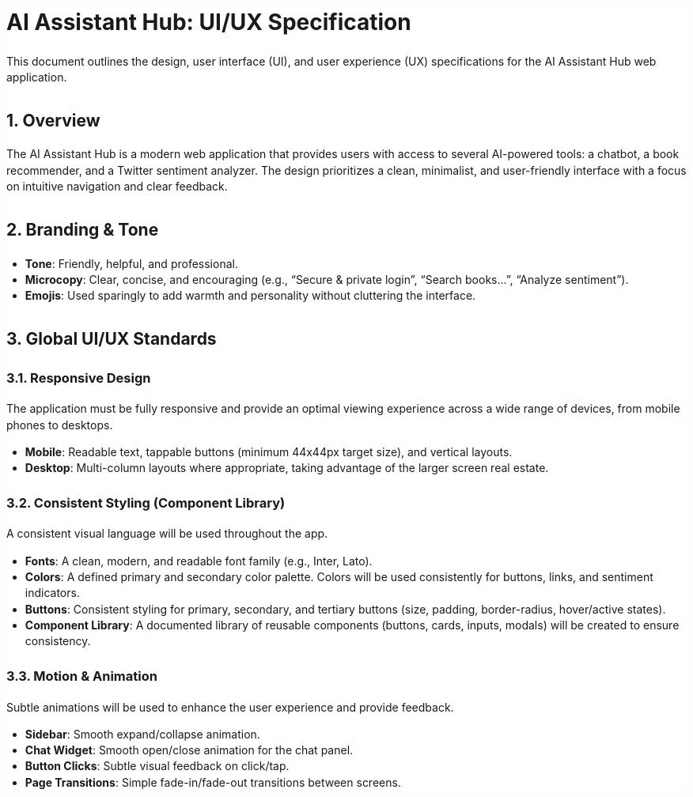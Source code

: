 # AI Assistant Hub: UI/UX Specification

This document outlines the design, user interface (UI), and user experience (UX) specifications for the AI Assistant Hub web application.

## 1. Overview

The AI Assistant Hub is a modern web application that provides users with access to several AI-powered tools: a chatbot, a book recommender, and a Twitter sentiment analyzer. The design prioritizes a clean, minimalist, and user-friendly interface with a focus on intuitive navigation and clear feedback.

## 2. Branding & Tone

- **Tone**: Friendly, helpful, and professional.
- **Microcopy**: Clear, concise, and encouraging (e.g., “Secure & private login”, “Search books...”, “Analyze sentiment”).
- **Emojis**: Used sparingly to add warmth and personality without cluttering the interface.

## 3. Global UI/UX Standards

### 3.1. Responsive Design

The application must be fully responsive and provide an optimal viewing experience across a wide range of devices, from mobile phones to desktops.

- **Mobile**: Readable text, tappable buttons (minimum 44x44px target size), and vertical layouts.
- **Desktop**: Multi-column layouts where appropriate, taking advantage of the larger screen real estate.

### 3.2. Consistent Styling (Component Library)

A consistent visual language will be used throughout the app.

- **Fonts**: A clean, modern, and readable font family (e.g., Inter, Lato).
- **Colors**: A defined primary and secondary color palette. Colors will be used consistently for buttons, links, and sentiment indicators.
- **Buttons**: Consistent styling for primary, secondary, and tertiary buttons (size, padding, border-radius, hover/active states).
- **Component Library**: A documented library of reusable components (buttons, cards, inputs, modals) will be created to ensure consistency.

### 3.3. Motion & Animation

Subtle animations will be used to enhance the user experience and provide feedback.

- **Sidebar**: Smooth expand/collapse animation.
- **Chat Widget**: Smooth open/close animation for the chat panel.
- **Button Clicks**: Subtle visual feedback on click/tap.
- **Page Transitions**: Simple fade-in/fade-out transitions between screens.
